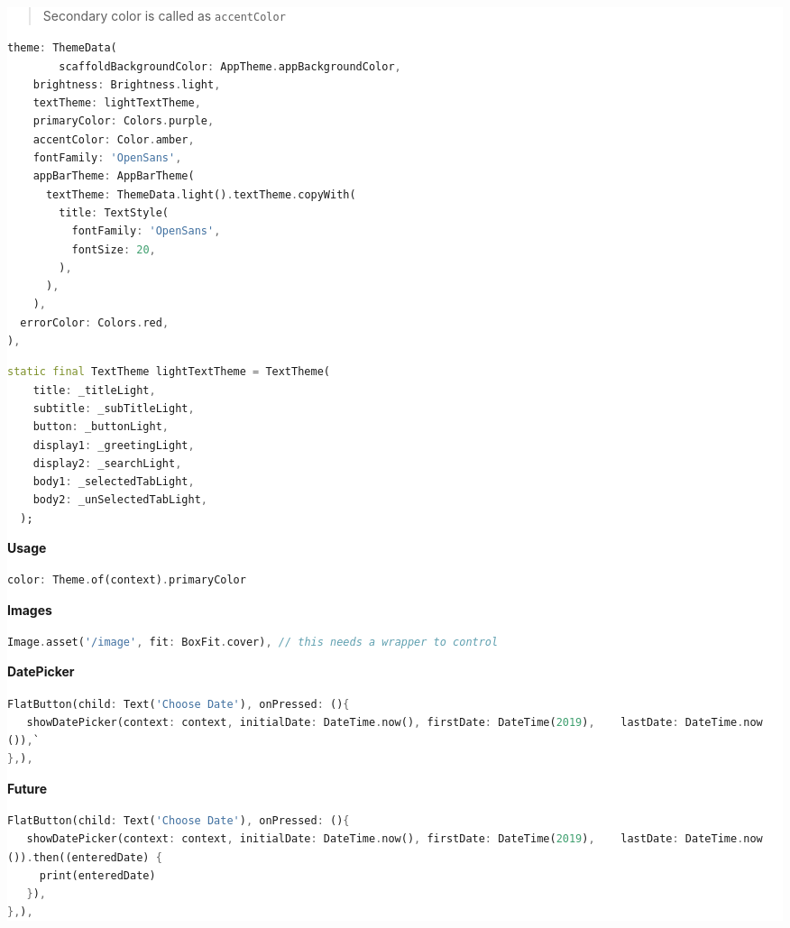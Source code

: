 > Secondary color is called as `accentColor`

```dart
theme: ThemeData(
		scaffoldBackgroundColor: AppTheme.appBackgroundColor,
    brightness: Brightness.light,
    textTheme: lightTextTheme,
    primaryColor: Colors.purple,
    accentColor: Color.amber,
    fontFamily: 'OpenSans',
    appBarTheme: AppBarTheme(
      textTheme: ThemeData.light().textTheme.copyWith(
        title: TextStyle(
          fontFamily: 'OpenSans',
          fontSize: 20,
        ),
      ),
    ),
  errorColor: Colors.red,
),
```

```dart
static final TextTheme lightTextTheme = TextTheme(
    title: _titleLight,
    subtitle: _subTitleLight,
    button: _buttonLight,
    display1: _greetingLight,
    display2: _searchLight,
    body1: _selectedTabLight,
    body2: _unSelectedTabLight,
  );
```

**Usage**

```dart
color: Theme.of(context).primaryColor
```

**Images**

```dart
Image.asset('/image', fit: BoxFit.cover), // this needs a wrapper to control
```

**DatePicker**

```dart
FlatButton(child: Text('Choose Date'), onPressed: (){
   showDatePicker(context: context, initialDate: DateTime.now(), firstDate: DateTime(2019),    lastDate: DateTime.now()),`
},),
```

**Future**

```dart
FlatButton(child: Text('Choose Date'), onPressed: (){
   showDatePicker(context: context, initialDate: DateTime.now(), firstDate: DateTime(2019),    lastDate: DateTime.now()).then((enteredDate) {
     print(enteredDate)
   }),
},),
```
